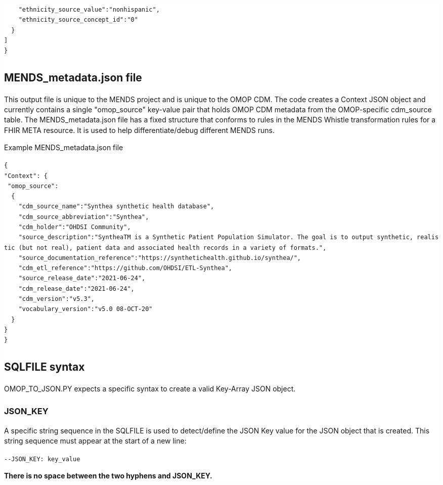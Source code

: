 ```
    "ethnicity_source_value":"nonhispanic",
    "ethnicity_source_concept_id":"0"
  }
]
}

```

## MENDS_metadata.json file
This output file is unique to the MENDS project and is unique to the OMOP CDM. The code creates a Context JSON object and currently contains a single "omop_source" key-value pair that holds OMOP CDM metadata from the OMOP-specific cdm_source table. The MENDS_metadata.json file has a fixed structure that conforms to rules in the MENDS Whistle transformation rules for a FHIR META resource. It is  used to help differentiate/debug different MENDS runs.

Example MENDS_metadata.json file

```
{
"Context": {
 "omop_source":
  {
    "cdm_source_name":"Synthea synthetic health database",
    "cdm_source_abbreviation":"Synthea",
    "cdm_holder":"OHDSI Community",
    "source_description":"SyntheaTM is a Synthetic Patient Population Simulator. The goal is to output synthetic, realistic (but not real), patient data and associated health records in a variety of formats.",
    "source_documentation_reference":"https://synthetichealth.github.io/synthea/",
    "cdm_etl_reference":"https://github.com/OHDSI/ETL-Synthea",
    "source_release_date":"2021-06-24",
    "cdm_release_date":"2021-06-24",
    "cdm_version":"v5.3",
    "vocabulary_version":"v5.0 08-OCT-20"
  }
}
}
```



## SQLFILE syntax
OMOP\_TO\_JSON.PY expects a specific syntax to create a valid Key-Array JSON object.

### JSON\_KEY
A specific string sequence in the SQLFILE is used to detect/define the JSON Key value for the JSON object that is created. This string sequence must appear at the start of a new line:

```
--JSON_KEY: key_value
```
**There is no space between the two hyphens and JSON_KEY.**
